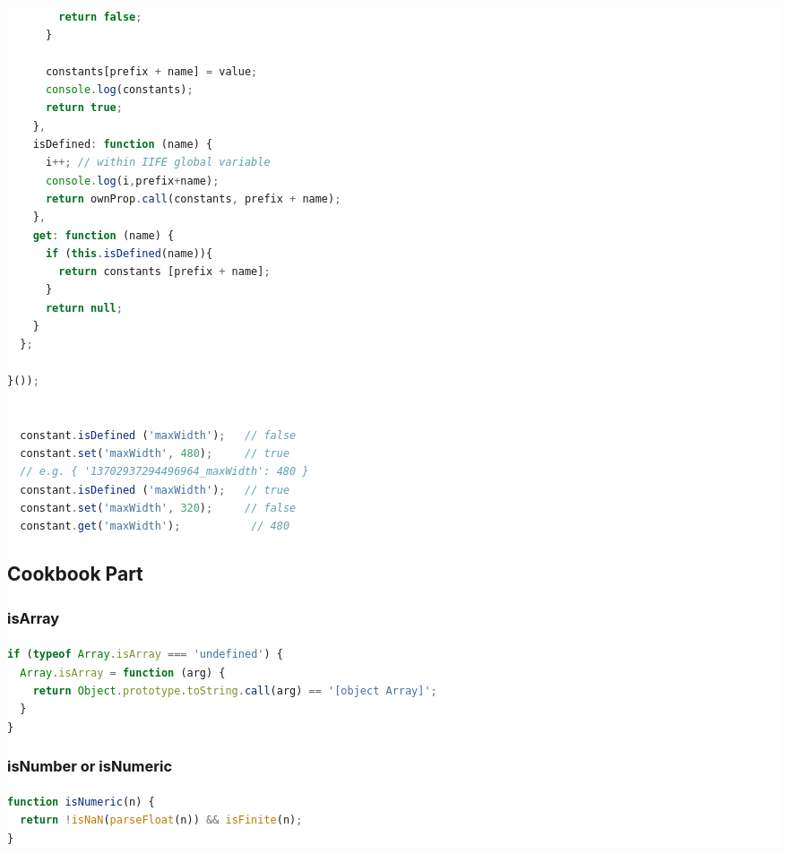```javascript
        return false;
      }

      constants[prefix + name] = value;
      console.log(constants);
      return true;
    },
    isDefined: function (name) {
      i++; // within IIFE global variable
      console.log(i,prefix+name);
      return ownProp.call(constants, prefix + name);
    },
    get: function (name) {
      if (this.isDefined(name)){
        return constants [prefix + name];
      }
      return null;
    }
  };

}());


  constant.isDefined ('maxWidth');   // false
  constant.set('maxWidth', 480);     // true
  // e.g. { '13702937294496964_maxWidth': 480 }
  constant.isDefined ('maxWidth');   // true
  constant.set('maxWidth', 320);     // false
  constant.get('maxWidth');           // 480

```

## Cookbook Part

### isArray

```javascript
if (typeof Array.isArray === 'undefined') {
  Array.isArray = function (arg) {
    return Object.prototype.toString.call(arg) == '[object Array]';
  }
}
```

### isNumber or isNumeric

```javascript
function isNumeric(n) {
  return !isNaN(parseFloat(n)) && isFinite(n);
}
```

